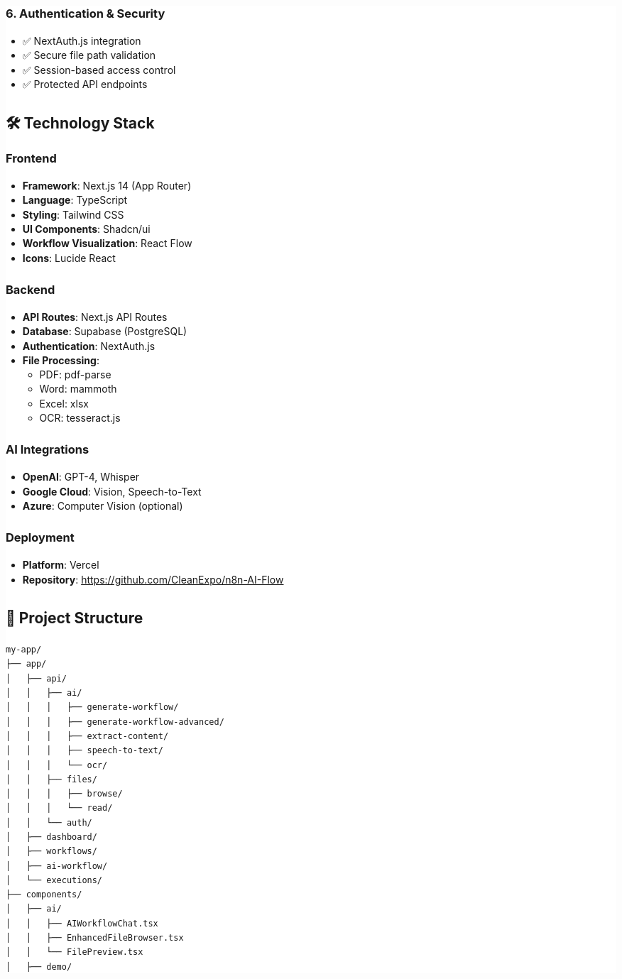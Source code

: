 ### 6. **Authentication & Security**
- ✅ NextAuth.js integration
- ✅ Secure file path validation
- ✅ Session-based access control
- ✅ Protected API endpoints

## 🛠 Technology Stack

### Frontend
- **Framework**: Next.js 14 (App Router)
- **Language**: TypeScript
- **Styling**: Tailwind CSS
- **UI Components**: Shadcn/ui
- **Workflow Visualization**: React Flow
- **Icons**: Lucide React

### Backend
- **API Routes**: Next.js API Routes
- **Database**: Supabase (PostgreSQL)
- **Authentication**: NextAuth.js
- **File Processing**: 
  - PDF: pdf-parse
  - Word: mammoth
  - Excel: xlsx
  - OCR: tesseract.js

### AI Integrations
- **OpenAI**: GPT-4, Whisper
- **Google Cloud**: Vision, Speech-to-Text
- **Azure**: Computer Vision (optional)

### Deployment
- **Platform**: Vercel
- **Repository**: https://github.com/CleanExpo/n8n-AI-Flow

## 📁 Project Structure

```
my-app/
├── app/
│   ├── api/
│   │   ├── ai/
│   │   │   ├── generate-workflow/
│   │   │   ├── generate-workflow-advanced/
│   │   │   ├── extract-content/
│   │   │   ├── speech-to-text/
│   │   │   └── ocr/
│   │   ├── files/
│   │   │   ├── browse/
│   │   │   └── read/
│   │   └── auth/
│   ├── dashboard/
│   ├── workflows/
│   ├── ai-workflow/
│   └── executions/
├── components/
│   ├── ai/
│   │   ├── AIWorkflowChat.tsx
│   │   ├── EnhancedFileBrowser.tsx
│   │   └── FilePreview.tsx
│   ├── demo/
```